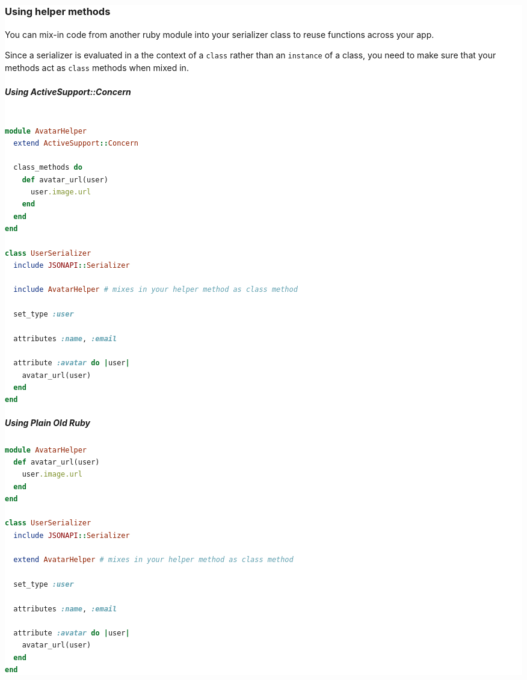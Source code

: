### Using helper methods

You can mix-in code from another ruby module into your serializer class to reuse functions across your app.

Since a serializer is evaluated in a the context of a `class` rather than an `instance` of a class, you need to make sure that your methods act as `class` methods when mixed in.


##### Using ActiveSupport::Concern

``` ruby

module AvatarHelper
  extend ActiveSupport::Concern

  class_methods do
    def avatar_url(user)
      user.image.url
    end
  end
end

class UserSerializer
  include JSONAPI::Serializer

  include AvatarHelper # mixes in your helper method as class method

  set_type :user

  attributes :name, :email

  attribute :avatar do |user|
    avatar_url(user)
  end
end

```

##### Using Plain Old Ruby

``` ruby
module AvatarHelper
  def avatar_url(user)
    user.image.url
  end
end

class UserSerializer
  include JSONAPI::Serializer

  extend AvatarHelper # mixes in your helper method as class method

  set_type :user

  attributes :name, :email

  attribute :avatar do |user|
    avatar_url(user)
  end
end

```
